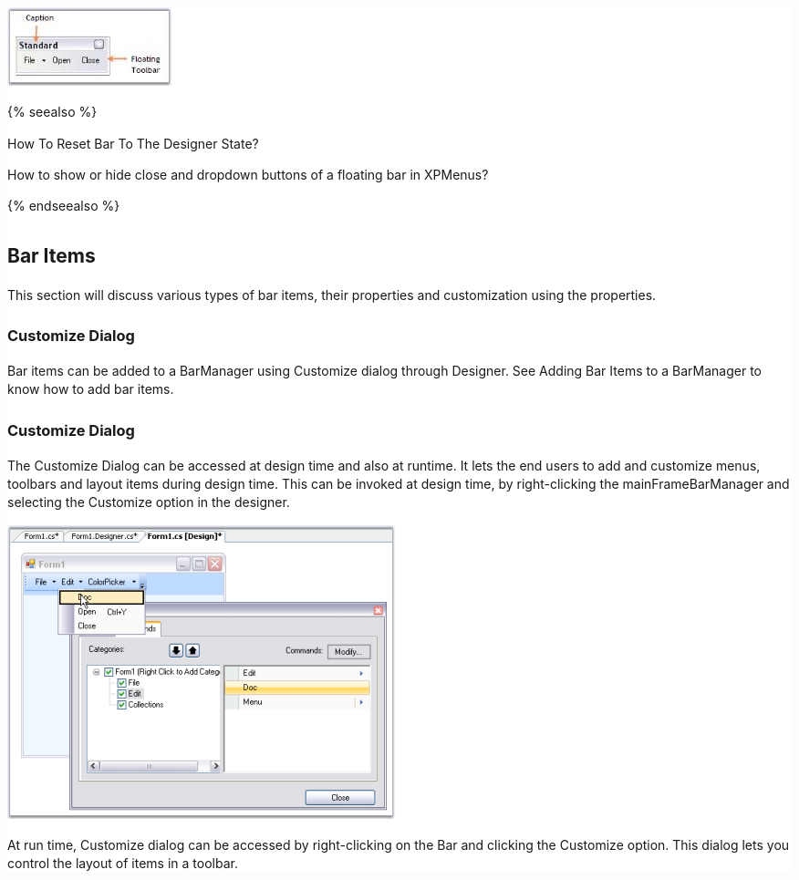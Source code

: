 
![](Bar-Types_images/Bar-Types_img6.jpeg)



{% seealso %}

How To Reset Bar To The Designer State?

How to show or hide close and dropdown buttons of a floating bar in XPMenus?

{% endseealso %}

## Bar Items	

This section will discuss various types of bar items, their properties and customization using the properties. 

### Customize Dialog

Bar items can be added to a BarManager using Customize dialog through Designer. See Adding Bar Items to a BarManager to know how to add bar items.

### Customize Dialog

The Customize Dialog can be accessed at design time and also at runtime. It lets the end users to add and customize menus, toolbars and layout items during design time. This can be invoked at design time, by right-clicking the mainFrameBarManager and selecting the Customize option in the designer.

![](Bar-Items_images/Bar-Items_img1.png)



At run time, Customize dialog can be accessed by right-clicking on the Bar and clicking the Customize option. This dialog lets you control the layout of items in a toolbar.
